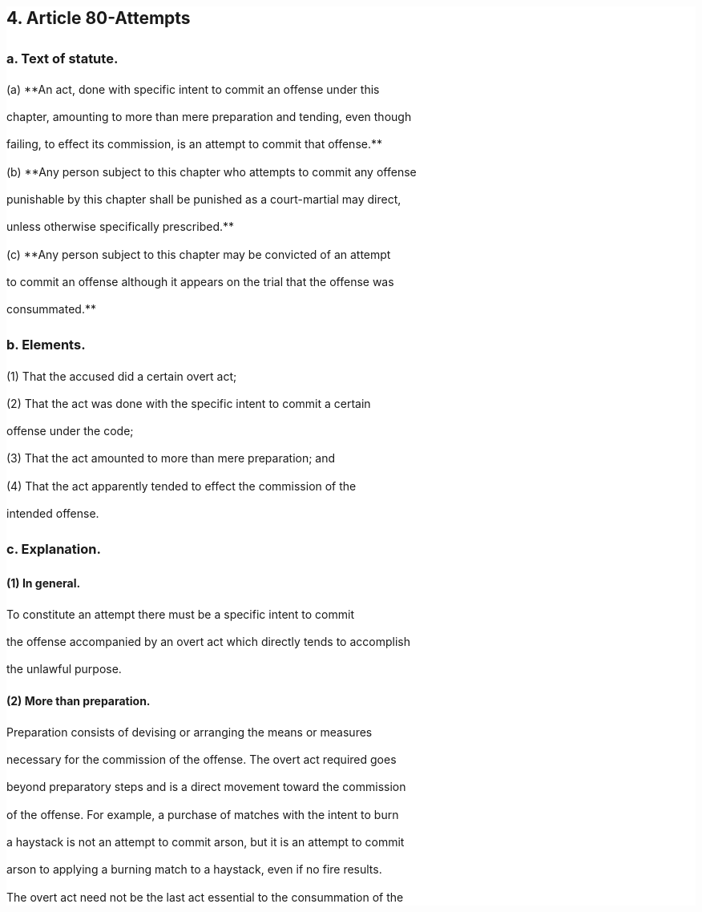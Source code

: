 ## 4. Article 80-Attempts

### a. Text of statute.

(a) **An act, done with specific intent to commit an offense under this

 chapter, amounting to more than mere preparation and tending, even though

 failing, to effect its commission, is an attempt to commit that offense.**

(b) **Any person subject to this chapter who attempts to commit any offense

 punishable by this chapter shall be punished as a court-martial may direct,

 unless otherwise specifically prescribed.**

(c) **Any person subject to this chapter may be convicted of an attempt

to commit an offense although it appears on the trial that the offense was

 consummated.**

### b. Elements.

(1) That the accused did a certain overt act;

(2) That the act was done with the specific intent to commit a certain

 offense under the code; 

(3) That the act amounted to more than mere preparation; and 

(4) That the act apparently tended to effect the commission of the

intended offense. 

### c. Explanation.

#### (1) In general.

To constitute an attempt there must be a specific intent to commit

 the offense accompanied by an overt act which directly tends to accomplish

the unlawful purpose. 

#### (2) More than preparation.

Preparation consists of devising or arranging the means or measures

 necessary for the commission of the offense. The overt act required goes

beyond preparatory steps and is a direct movement toward the commission

of the offense. For example, a purchase of matches with the intent to burn

a haystack is not an attempt to commit arson, but it is an attempt to commit

arson to applying a burning match to a haystack, even if no fire results.

The overt act need not be the last act essential to the consummation of the
